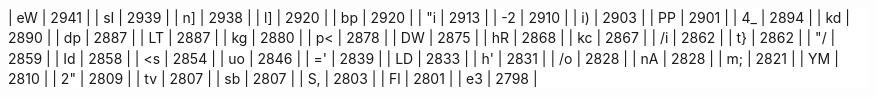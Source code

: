 | eW | 2941 |
| sI | 2939 |
| n] | 2938 |
| l] | 2920 |
| bp | 2920 |
| "i | 2913 |
| -2 | 2910 |
| i) | 2903 |
| PP | 2901 |
| 4_ | 2894 |
| kd | 2890 |
| dp | 2887 |
| LT | 2887 |
| kg | 2880 |
| p< | 2878 |
| DW | 2875 |
| hR | 2868 |
| kc | 2867 |
| /i | 2862 |
| t} | 2862 |
| "/ | 2859 |
| Id | 2858 |
| <s | 2854 |
| uo | 2846 |
| =' | 2839 |
| LD | 2833 |
| h' | 2831 |
| /o | 2828 |
| nA | 2828 |
| m; | 2821 |
| YM | 2810 |
| 2" | 2809 |
| tv | 2807 |
| sb | 2807 |
| S, | 2803 |
| Fl | 2801 |
| e3 | 2798 |